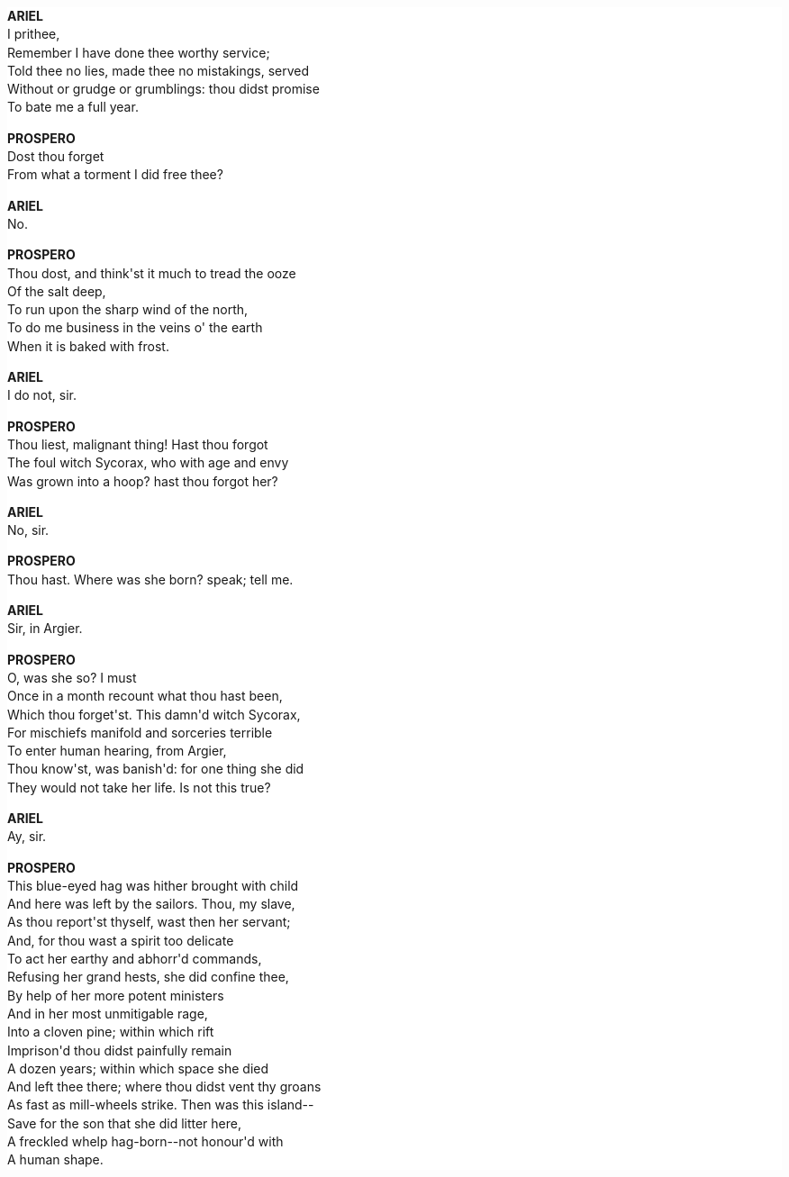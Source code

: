 **ARIEL**  
I prithee,  
Remember I have done thee worthy service;  
Told thee no lies, made thee no mistakings, served  
Without or grudge or grumblings: thou didst promise  
To bate me a full year.

**PROSPERO**  
Dost thou forget  
From what a torment I did free thee?

**ARIEL**  
No.

**PROSPERO**  
Thou dost, and think'st it much to tread the ooze  
Of the salt deep,  
To run upon the sharp wind of the north,  
To do me business in the veins o' the earth  
When it is baked with frost.

**ARIEL**  
I do not, sir.

**PROSPERO**  
Thou liest, malignant thing! Hast thou forgot  
The foul witch Sycorax, who with age and envy  
Was grown into a hoop? hast thou forgot her?

**ARIEL**  
No, sir.

**PROSPERO**  
Thou hast. Where was she born? speak; tell me.

**ARIEL**  
Sir, in Argier.

**PROSPERO**  
O, was she so? I must  
Once in a month recount what thou hast been,  
Which thou forget'st. This damn'd witch Sycorax,  
For mischiefs manifold and sorceries terrible  
To enter human hearing, from Argier,  
Thou know'st, was banish'd: for one thing she did  
They would not take her life. Is not this true?

**ARIEL**  
Ay, sir.

**PROSPERO**  
This blue-eyed hag was hither brought with child  
And here was left by the sailors. Thou, my slave,  
As thou report'st thyself, wast then her servant;  
And, for thou wast a spirit too delicate  
To act her earthy and abhorr'd commands,  
Refusing her grand hests, she did confine thee,  
By help of her more potent ministers  
And in her most unmitigable rage,  
Into a cloven pine; within which rift  
Imprison'd thou didst painfully remain  
A dozen years; within which space she died  
And left thee there; where thou didst vent thy groans  
As fast as mill-wheels strike. Then was this island--  
Save for the son that she did litter here,  
A freckled whelp hag-born--not honour'd with  
A human shape.
